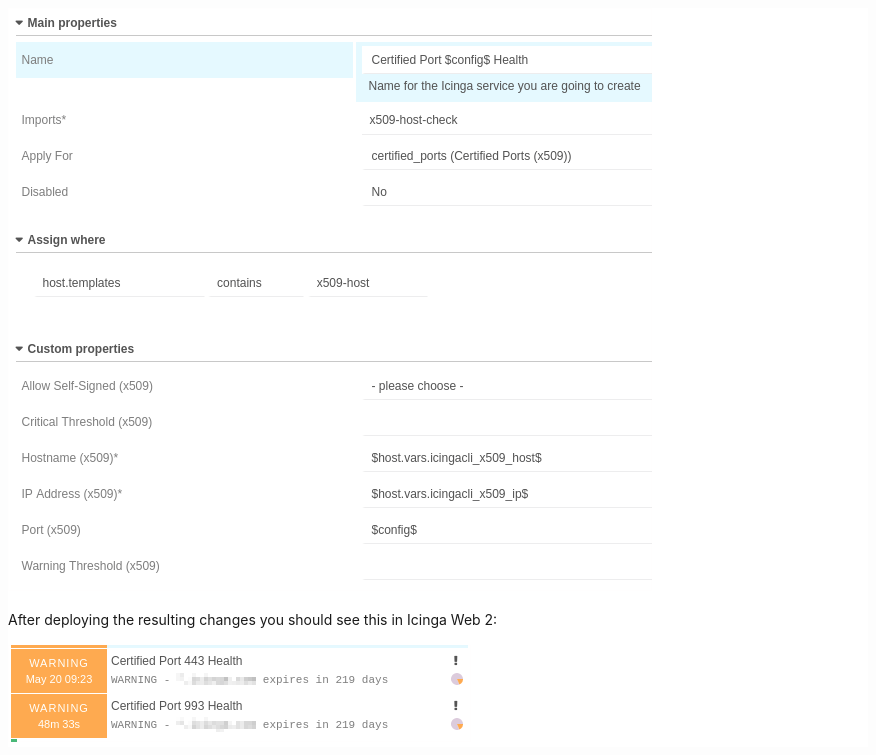 ![host check multiple services](res/host-check-multiple-services.png)

After deploying the resulting changes you should see this in Icinga Web 2:

![multiple services result](res/multiple-services-result.png)
